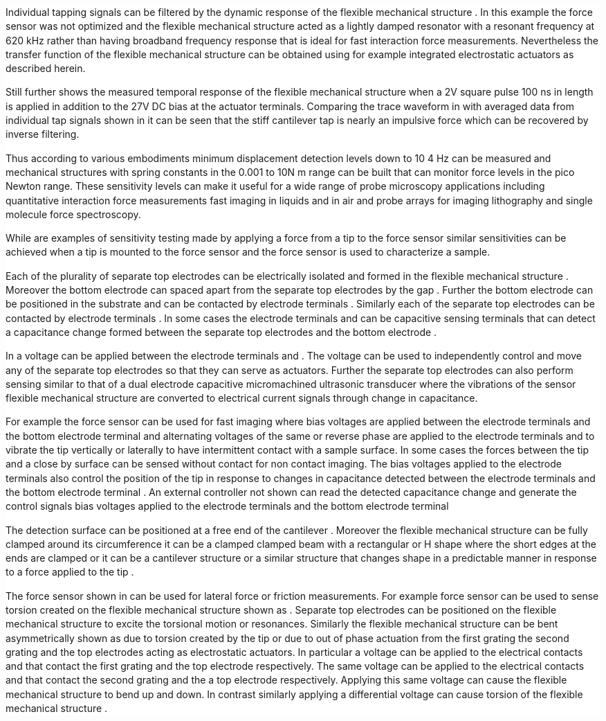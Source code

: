 Individual tapping signals can be filtered by the dynamic response of the flexible mechanical structure . In this example the force sensor was not optimized and the flexible mechanical structure acted as a lightly damped resonator with a resonant frequency at 620 kHz rather than having broadband frequency response that is ideal for fast interaction force measurements. Nevertheless the transfer function of the flexible mechanical structure can be obtained using for example integrated electrostatic actuators as described herein.

Still further shows the measured temporal response of the flexible mechanical structure when a 2V square pulse 100 ns in length is applied in addition to the 27V DC bias at the actuator terminals. Comparing the trace waveform in with averaged data from individual tap signals shown in it can be seen that the stiff cantilever tap is nearly an impulsive force which can be recovered by inverse filtering.

Thus according to various embodiments minimum displacement detection levels down to 10 4 Hz can be measured and mechanical structures with spring constants in the 0.001 to 10N m range can be built that can monitor force levels in the pico Newton range. These sensitivity levels can make it useful for a wide range of probe microscopy applications including quantitative interaction force measurements fast imaging in liquids and in air and probe arrays for imaging lithography and single molecule force spectroscopy.

While are examples of sensitivity testing made by applying a force from a tip to the force sensor similar sensitivities can be achieved when a tip is mounted to the force sensor and the force sensor is used to characterize a sample.

Each of the plurality of separate top electrodes can be electrically isolated and formed in the flexible mechanical structure . Moreover the bottom electrode can spaced apart from the separate top electrodes by the gap . Further the bottom electrode can be positioned in the substrate and can be contacted by electrode terminals . Similarly each of the separate top electrodes can be contacted by electrode terminals . In some cases the electrode terminals and can be capacitive sensing terminals that can detect a capacitance change formed between the separate top electrodes and the bottom electrode .

In a voltage can be applied between the electrode terminals and . The voltage can be used to independently control and move any of the separate top electrodes so that they can serve as actuators. Further the separate top electrodes can also perform sensing similar to that of a dual electrode capacitive micromachined ultrasonic transducer where the vibrations of the sensor flexible mechanical structure are converted to electrical current signals through change in capacitance.

For example the force sensor can be used for fast imaging where bias voltages are applied between the electrode terminals and the bottom electrode terminal and alternating voltages of the same or reverse phase are applied to the electrode terminals and to vibrate the tip vertically or laterally to have intermittent contact with a sample surface. In some cases the forces between the tip and a close by surface can be sensed without contact for non contact imaging. The bias voltages applied to the electrode terminals also control the position of the tip in response to changes in capacitance detected between the electrode terminals and the bottom electrode terminal . An external controller not shown can read the detected capacitance change and generate the control signals bias voltages applied to the electrode terminals and the bottom electrode terminal

The detection surface can be positioned at a free end of the cantilever . Moreover the flexible mechanical structure can be fully clamped around its circumference it can be a clamped clamped beam with a rectangular or H shape where the short edges at the ends are clamped or it can be a cantilever structure or a similar structure that changes shape in a predictable manner in response to a force applied to the tip .

The force sensor shown in can be used for lateral force or friction measurements. For example force sensor can be used to sense torsion created on the flexible mechanical structure shown as . Separate top electrodes can be positioned on the flexible mechanical structure to excite the torsional motion or resonances. Similarly the flexible mechanical structure can be bent asymmetrically shown as due to torsion created by the tip or due to out of phase actuation from the first grating the second grating and the top electrodes acting as electrostatic actuators. In particular a voltage can be applied to the electrical contacts and that contact the first grating and the top electrode respectively. The same voltage can be applied to the electrical contacts and that contact the second grating and the a top electrode respectively. Applying this same voltage can cause the flexible mechanical structure to bend up and down. In contrast similarly applying a differential voltage can cause torsion of the flexible mechanical structure .
